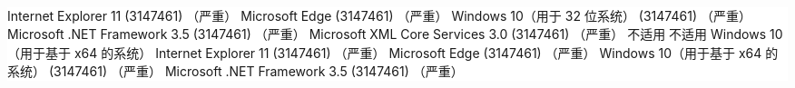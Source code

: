 </td>
<td style="border:1px solid black;">
Internet Explorer 11  
(3147461)  
（严重）

</td>
<td style="border:1px solid black;">
Microsoft Edge  
(3147461)  
（严重）

</td>
<td style="border:1px solid black;">
Windows 10（用于 32 位系统）  
(3147461)  
（严重）  
Microsoft .NET Framework 3.5  
(3147461)  
（严重）

</td>
<td style="border:1px solid black;">
Microsoft XML Core Services 3.0  
(3147461)  
（严重）

</td>
<td style="border:1px solid black;">
不适用

</td>
<td style="border:1px solid black;">
不适用

</td>
</tr>
<tr>
<td style="border:1px solid black;">
Windows 10（用于基于 x64 的系统）

</td>
<td style="border:1px solid black;">
Internet Explorer 11  
(3147461)  
（严重）

</td>
<td style="border:1px solid black;">
Microsoft Edge  
(3147461)  
（严重）

</td>
<td style="border:1px solid black;">
Windows 10（用于基于 x64 的系统）  
(3147461)  
（严重）  
Microsoft .NET Framework 3.5  
(3147461)  
（严重）
